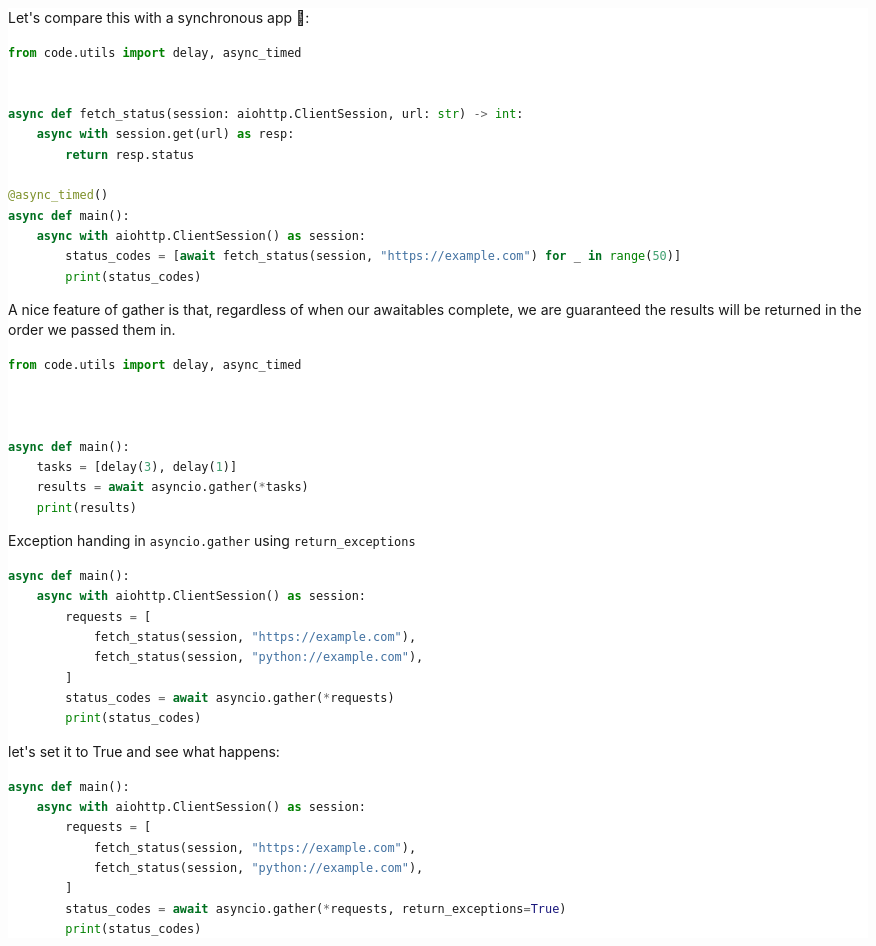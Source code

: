 Let's compare this with a synchronous app 🤔:

```python
from code.utils import delay, async_timed


async def fetch_status(session: aiohttp.ClientSession, url: str) -> int:
    async with session.get(url) as resp:
        return resp.status

@async_timed()
async def main():
    async with aiohttp.ClientSession() as session:
        status_codes = [await fetch_status(session, "https://example.com") for _ in range(50)]
        print(status_codes)
```

A nice feature of gather is that, regardless of when our awaitables complete, we are guaranteed the results will be returned in the order we passed them in.

```python
from code.utils import delay, async_timed



async def main():
    tasks = [delay(3), delay(1)]
    results = await asyncio.gather(*tasks)
    print(results)
```

Exception handing in `asyncio.gather` using `return_exceptions`

```python
async def main():
    async with aiohttp.ClientSession() as session:
        requests = [
            fetch_status(session, "https://example.com"),
            fetch_status(session, "python://example.com"),
        ]
        status_codes = await asyncio.gather(*requests)
        print(status_codes)
```

let's set it to True and see what happens:

```python
async def main():
    async with aiohttp.ClientSession() as session:
        requests = [
            fetch_status(session, "https://example.com"),
            fetch_status(session, "python://example.com"),
        ]
        status_codes = await asyncio.gather(*requests, return_exceptions=True)
        print(status_codes)
```
